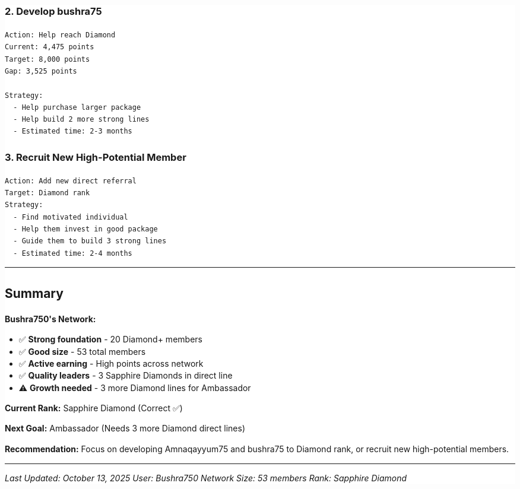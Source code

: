 ### **2. Develop bushra75**
```
Action: Help reach Diamond
Current: 4,475 points
Target: 8,000 points
Gap: 3,525 points

Strategy:
  - Help purchase larger package
  - Help build 2 more strong lines
  - Estimated time: 2-3 months
```

### **3. Recruit New High-Potential Member**
```
Action: Add new direct referral
Target: Diamond rank
Strategy:
  - Find motivated individual
  - Help them invest in good package
  - Guide them to build 3 strong lines
  - Estimated time: 2-4 months
```

---

## Summary

**Bushra750's Network:**
- ✅ **Strong foundation** - 20 Diamond+ members
- ✅ **Good size** - 53 total members
- ✅ **Active earning** - High points across network
- ✅ **Quality leaders** - 3 Sapphire Diamonds in direct line
- ⚠️ **Growth needed** - 3 more Diamond lines for Ambassador

**Current Rank:** Sapphire Diamond (Correct ✅)

**Next Goal:** Ambassador (Needs 3 more Diamond direct lines)

**Recommendation:** Focus on developing Amnaqayyum75 and bushra75 to Diamond rank, or recruit new high-potential members.

---

*Last Updated: October 13, 2025*
*User: Bushra750*
*Network Size: 53 members*
*Rank: Sapphire Diamond*

